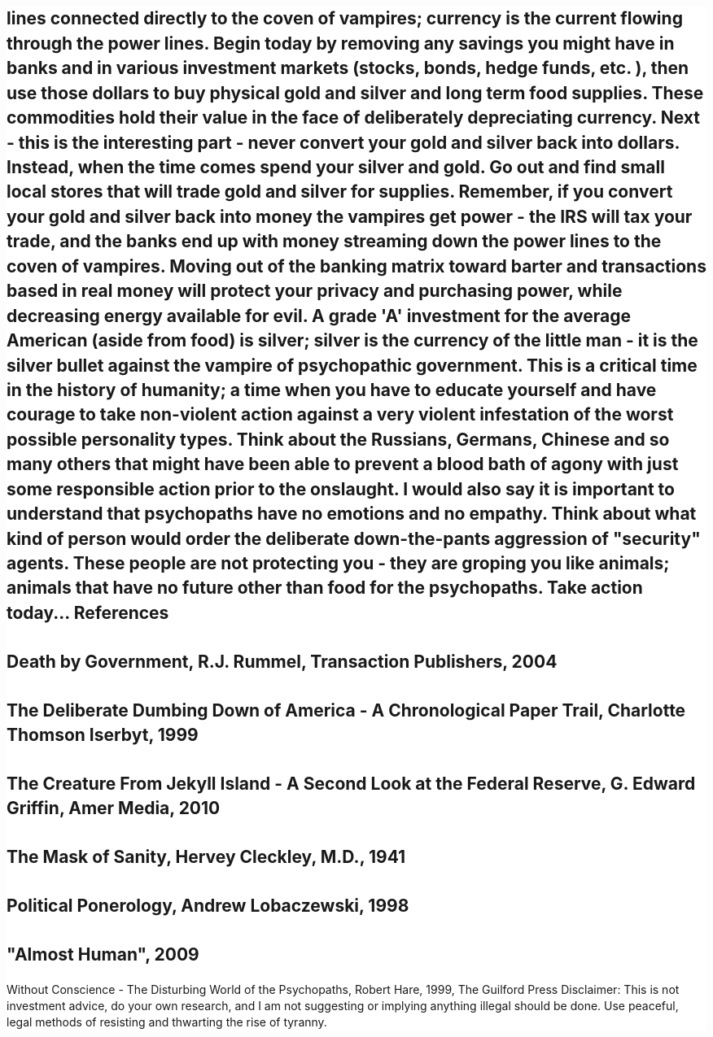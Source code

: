 lines connected directly to the coven of vampires; currency is the current
flowing through the power lines. Begin today by removing any savings you
might have in banks and in various investment markets (stocks, bonds, hedge
funds, etc. ), then use those dollars to buy physical gold and silver and
long term food supplies.
These commodities hold their value in the face
of deliberately depreciating currency.
Next - this is the interesting part - never
convert your gold and silver back into dollars. Instead, when the time comes
spend your silver and gold. Go out and find small local stores that will
trade gold and silver for supplies.
Remember, if you convert your gold and silver
back into money the vampires get power - the IRS will tax your trade, and
the banks end up with money streaming down the power lines to the coven of
vampires.
Moving out of the banking matrix toward barter and transactions based in
real money will protect your privacy and purchasing power, while decreasing
energy available for evil. A grade 'A' investment for the average American
(aside from food) is silver; silver is the currency of the little man - it
is the silver bullet against the vampire of psychopathic government.
This is a critical time in the history of humanity; a time when you have to
educate yourself and have courage to take non-violent action against a very
violent infestation of the worst possible personality types.
Think about the Russians, Germans, Chinese and
so many others that might have been able to prevent a blood bath of agony
with just some responsible action prior to the onslaught.
I would also say it is important to understand
that psychopaths have no emotions and no empathy. Think about what kind of
person would order the deliberate down-the-pants aggression of "security"
agents.
These people are not protecting you - they are
groping you like animals; animals that have no future other than food for
the psychopaths.
Take action today...
References
-
Death by Government,
R.J. Rummel, Transaction Publishers, 2004
-
The
Deliberate Dumbing Down of America - A Chronological Paper Trail,
Charlotte Thomson Iserbyt, 1999
-
The Creature From Jekyll Island - A Second
Look at the Federal Reserve,
G. Edward Griffin, Amer Media, 2010
-
The Mask of Sanity, Hervey Cleckley,
M.D., 1941
-
Political Ponerology,
Andrew Lobaczewski, 1998
-
"Almost Human",
2009
-
Without Conscience - The Disturbing World of the Psychopaths,
Robert Hare, 1999, The Guilford Press
Disclaimer: This
is not investment advice, do your own research, and I am not suggesting or
implying anything illegal should be done. Use peaceful, legal methods of
resisting and thwarting the rise of tyranny.

